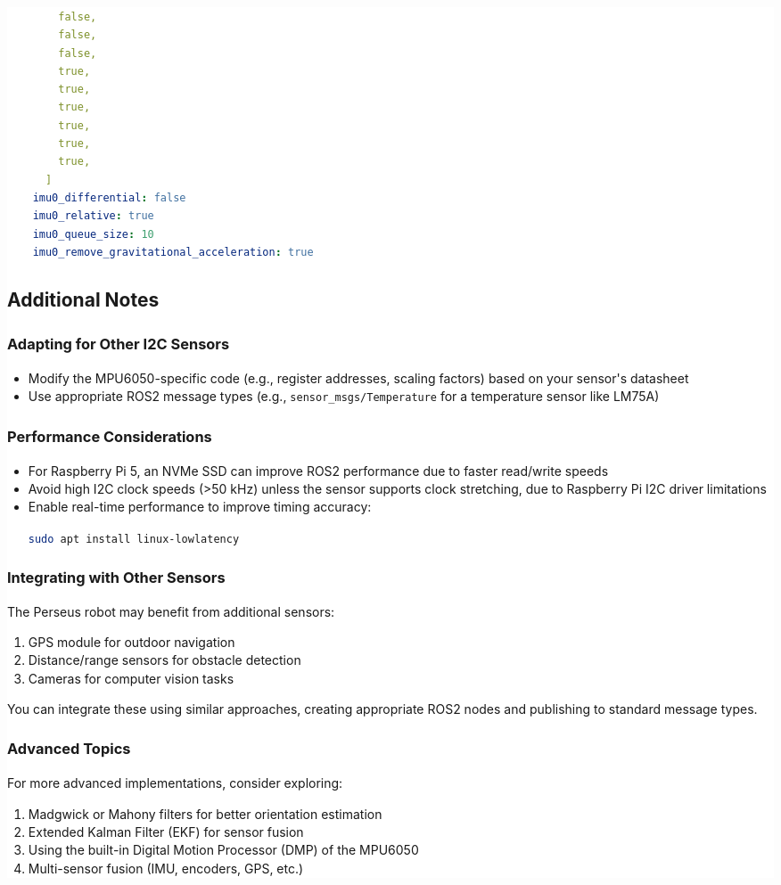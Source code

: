 ```yaml
        false,
        false,
        false,
        true,
        true,
        true,
        true,
        true,
        true,
      ]
    imu0_differential: false
    imu0_relative: true
    imu0_queue_size: 10
    imu0_remove_gravitational_acceleration: true
```

## Additional Notes

### Adapting for Other I2C Sensors

- Modify the MPU6050-specific code (e.g., register addresses, scaling factors) based on your sensor's datasheet
- Use appropriate ROS2 message types (e.g., `sensor_msgs/Temperature` for a temperature sensor like LM75A)

### Performance Considerations

- For Raspberry Pi 5, an NVMe SSD can improve ROS2 performance due to faster read/write speeds
- Avoid high I2C clock speeds (>50 kHz) unless the sensor supports clock stretching, due to Raspberry Pi I2C driver limitations
- Enable real-time performance to improve timing accuracy:
  ```bash
  sudo apt install linux-lowlatency
  ```

### Integrating with Other Sensors

The Perseus robot may benefit from additional sensors:

1. GPS module for outdoor navigation
2. Distance/range sensors for obstacle detection
3. Cameras for computer vision tasks

You can integrate these using similar approaches, creating appropriate ROS2 nodes and publishing to standard message types.

### Advanced Topics

For more advanced implementations, consider exploring:

1. Madgwick or Mahony filters for better orientation estimation
2. Extended Kalman Filter (EKF) for sensor fusion
3. Using the built-in Digital Motion Processor (DMP) of the MPU6050
4. Multi-sensor fusion (IMU, encoders, GPS, etc.)
